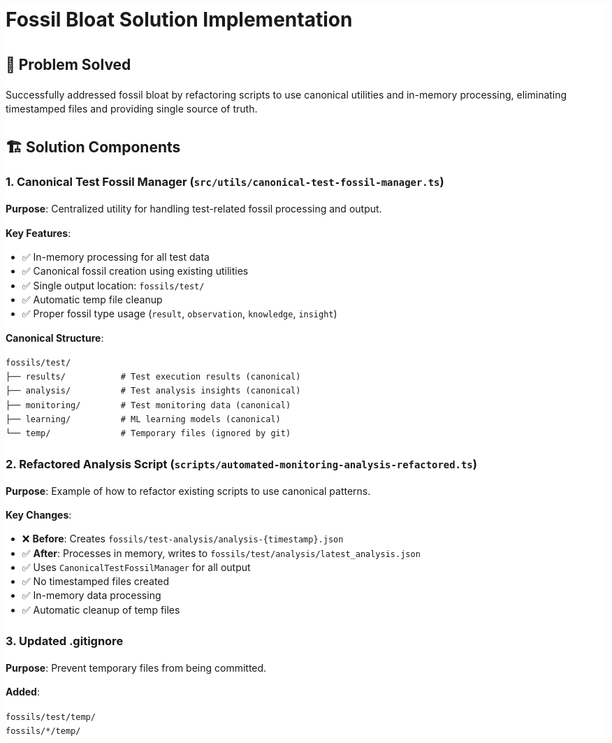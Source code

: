 # Fossil Bloat Solution Implementation

## 🎯 Problem Solved

Successfully addressed fossil bloat by refactoring scripts to use canonical utilities and in-memory processing, eliminating timestamped files and providing single source of truth.

## 🏗️ Solution Components

### **1. Canonical Test Fossil Manager** (`src/utils/canonical-test-fossil-manager.ts`)

**Purpose**: Centralized utility for handling test-related fossil processing and output.

**Key Features**:
- ✅ In-memory processing for all test data
- ✅ Canonical fossil creation using existing utilities
- ✅ Single output location: `fossils/test/`
- ✅ Automatic temp file cleanup
- ✅ Proper fossil type usage (`result`, `observation`, `knowledge`, `insight`)

**Canonical Structure**:
```
fossils/test/
├── results/           # Test execution results (canonical)
├── analysis/          # Test analysis insights (canonical)
├── monitoring/        # Test monitoring data (canonical)
├── learning/          # ML learning models (canonical)
└── temp/              # Temporary files (ignored by git)
```

### **2. Refactored Analysis Script** (`scripts/automated-monitoring-analysis-refactored.ts`)

**Purpose**: Example of how to refactor existing scripts to use canonical patterns.

**Key Changes**:
- ❌ **Before**: Creates `fossils/test-analysis/analysis-{timestamp}.json`
- ✅ **After**: Processes in memory, writes to `fossils/test/analysis/latest_analysis.json`
- ✅ Uses `CanonicalTestFossilManager` for all output
- ✅ No timestamped files created
- ✅ In-memory data processing
- ✅ Automatic cleanup of temp files

### **3. Updated .gitignore**

**Purpose**: Prevent temporary files from being committed.

**Added**:
```
fossils/test/temp/
fossils/*/temp/
```
